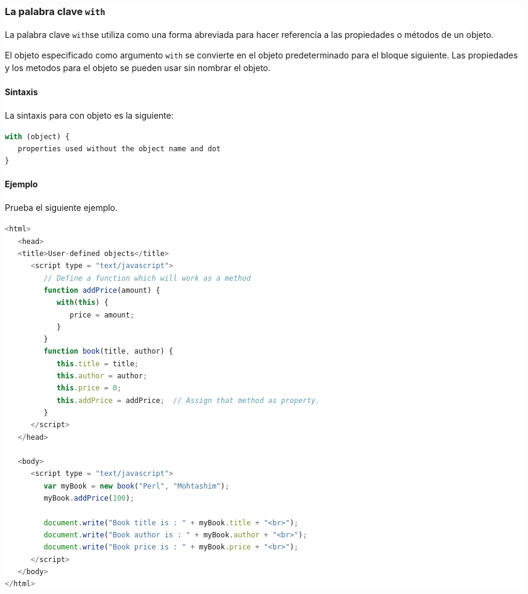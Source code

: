 ```JavaScript
```

### La palabra clave `with`

La palabra clave `with`se utiliza como una forma abreviada para hacer referencia a las propiedades o métodos de un objeto.

El objeto especificado como argumento `with` se convierte en el objeto predeterminado para el bloque siguiente. Las propiedades y los metodos para el objeto se pueden usar sin nombrar el objeto.

#### Sintaxis

La sintaxis para con objeto es la siguiente:

```JavaScript
with (object) {
   properties used without the object name and dot
}
```

#### Ejemplo

Prueba el siguiente ejemplo.

```JavaScript
<html>
   <head>
   <title>User-defined objects</title>   
      <script type = "text/javascript">
         // Define a function which will work as a method
         function addPrice(amount) {
            with(this) {
               price = amount;
            }
         }
         function book(title, author) {
            this.title = title;
            this.author = author;
            this.price = 0;
            this.addPrice = addPrice;  // Assign that method as property.
         }
      </script>      
   </head>
   
   <body>   
      <script type = "text/javascript">
         var myBook = new book("Perl", "Mohtashim");
         myBook.addPrice(100);
         
         document.write("Book title is : " + myBook.title + "<br>");
         document.write("Book author is : " + myBook.author + "<br>");
         document.write("Book price is : " + myBook.price + "<br>");
      </script>      
   </body>
</html>
```
